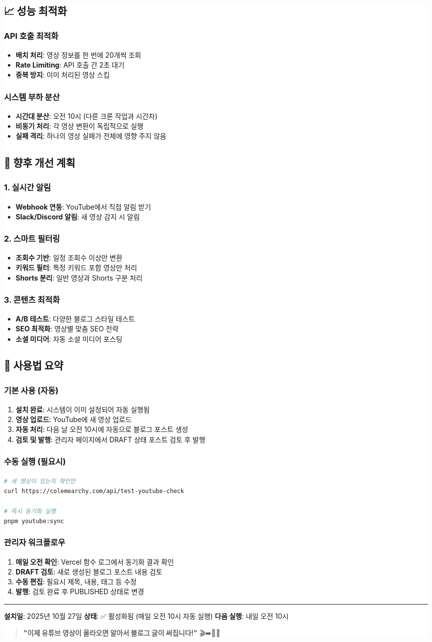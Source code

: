 ## 📈 성능 최적화

### API 호출 최적화
- **배치 처리**: 영상 정보를 한 번에 20개씩 조회
- **Rate Limiting**: API 호출 간 2초 대기
- **중복 방지**: 이미 처리된 영상 스킵

### 시스템 부하 분산
- **시간대 분산**: 오전 10시 (다른 크론 작업과 시간차)
- **비동기 처리**: 각 영상 변환이 독립적으로 실행
- **실패 격리**: 하나의 영상 실패가 전체에 영향 주지 않음

## 🔮 향후 개선 계획

### 1. 실시간 알림
- **Webhook 연동**: YouTube에서 직접 알림 받기
- **Slack/Discord 알림**: 새 영상 감지 시 알림

### 2. 스마트 필터링
- **조회수 기반**: 일정 조회수 이상만 변환
- **키워드 필터**: 특정 키워드 포함 영상만 처리
- **Shorts 분리**: 일반 영상과 Shorts 구분 처리

### 3. 콘텐츠 최적화
- **A/B 테스트**: 다양한 블로그 스타일 테스트
- **SEO 최적화**: 영상별 맞춤 SEO 전략
- **소셜 미디어**: 자동 소셜 미디어 포스팅

## 🚀 사용법 요약

### 기본 사용 (자동)
1. **설치 완료**: 시스템이 이미 설정되어 자동 실행됨
2. **영상 업로드**: YouTube에 새 영상 업로드
3. **자동 처리**: 다음 날 오전 10시에 자동으로 블로그 포스트 생성
4. **검토 및 발행**: 관리자 페이지에서 DRAFT 상태 포스트 검토 후 발행

### 수동 실행 (필요시)
```bash
# 새 영상이 있는지 확인만
curl https://colemearchy.com/api/test-youtube-check

# 즉시 동기화 실행
pnpm youtube:sync
```

### 관리자 워크플로우
1. **매일 오전 확인**: Vercel 함수 로그에서 동기화 결과 확인
2. **DRAFT 검토**: 새로 생성된 블로그 포스트 내용 검토
3. **수동 편집**: 필요시 제목, 내용, 태그 등 수정
4. **발행**: 검토 완료 후 PUBLISHED 상태로 변경

---

**설치일**: 2025년 10월 27일
**상태**: ✅ 활성화됨 (매일 오전 10시 자동 실행)
**다음 실행**: 내일 오전 10시

> **"이제 유튜브 영상이 올라오면 알아서 블로그 글이 써집니다!"** 🎬➡️📝✨